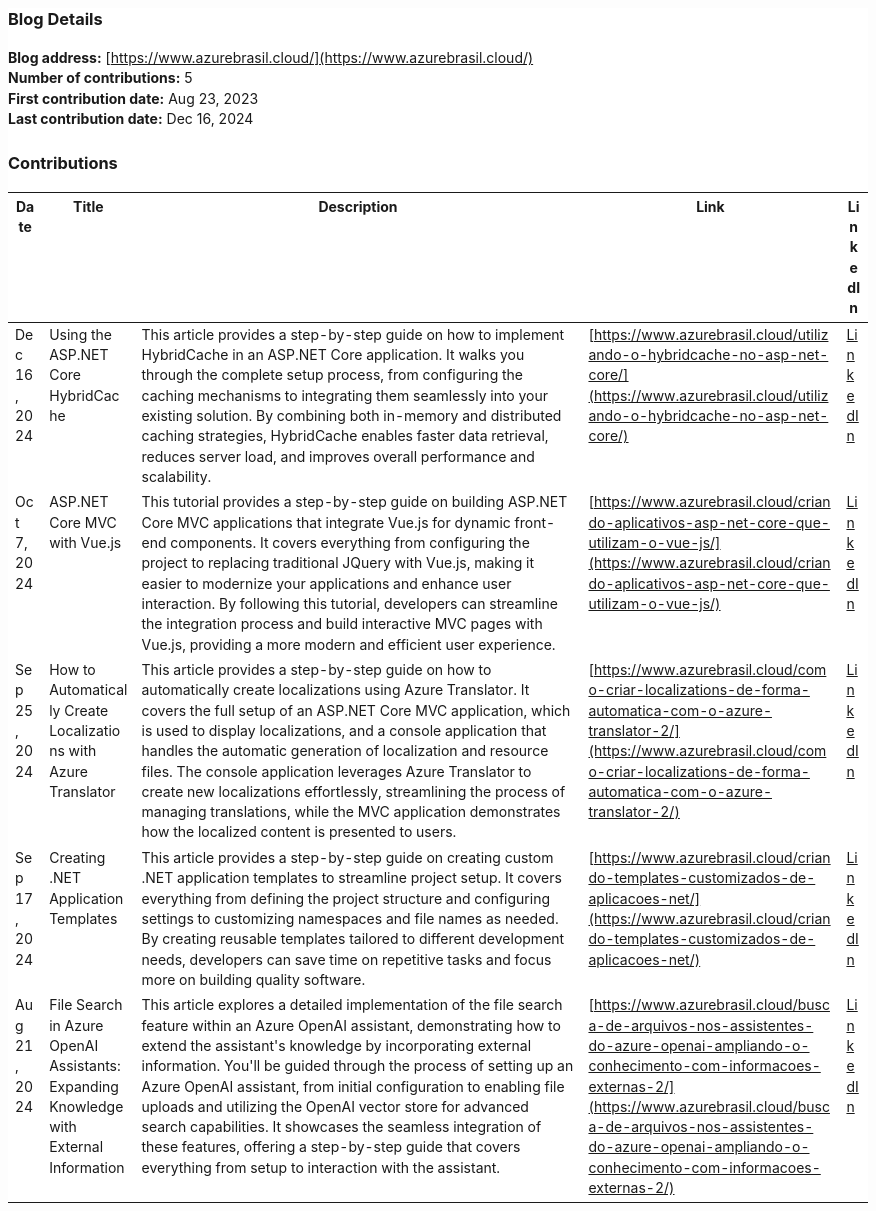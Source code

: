 ### Blog Details

**Blog address:** [https://www.azurebrasil.cloud/](https://www.azurebrasil.cloud/)  
**Number of contributions:** 5  
**First contribution date:** Aug 23, 2023  
**Last contribution date:** Dec 16, 2024

### Contributions

| Date      | Title | Description   | Link         | LinkedIn |
|-----------|-------|---------------|--------------|--------------|
| Dec 16, 2024 | Using the ASP.NET Core HybridCache | This article provides a step-by-step guide on how to implement HybridCache in an ASP.NET Core application. It walks you through the complete setup process, from configuring the caching mechanisms to integrating them seamlessly into your existing solution. By combining both in-memory and distributed caching strategies, HybridCache enables faster data retrieval, reduces server load, and improves overall performance and scalability. | [https://www.azurebrasil.cloud/utilizando-o-hybridcache-no-asp-net-core/](https://www.azurebrasil.cloud/utilizando-o-hybridcache-no-asp-net-core/) | [LinkedIn](https://www.linkedin.com/posts/tallesvaliatti_fala-galera-acabei-de-publicar-um-novo-activity-7274834020243275776-3ktC?utm_source=share&utm_medium=member_desktop) |
| Oct 7, 2024 | ASP.NET Core MVC with Vue.js | This tutorial provides a step-by-step guide on building ASP.NET Core MVC applications that integrate Vue.js for dynamic front-end components. It covers everything from configuring the project to replacing traditional JQuery with Vue.js, making it easier to modernize your applications and enhance user interaction. By following this tutorial, developers can streamline the integration process and build interactive MVC pages with Vue.js, providing a more modern and efficient user experience. | [https://www.azurebrasil.cloud/criando-aplicativos-asp-net-core-que-utilizam-o-vue-js/](https://www.azurebrasil.cloud/criando-aplicativos-asp-net-core-que-utilizam-o-vue-js/) | [LinkedIn](https://www.linkedin.com/posts/tallesvaliatti_fala-galera-nesse-%C3%BAltimo-artigo-publiquei-activity-7249115683836334080-K8NE?utm_source=share&utm_medium=member_desktop) |
| Sep 25, 2024 | How to Automatically Create Localizations with Azure Translator | This article provides a step-by-step guide on how to automatically create localizations using Azure Translator. It covers the full setup of an ASP.NET Core MVC application, which is used to display localizations, and a console application that handles the automatic generation of localization and resource files. The console application leverages Azure Translator to create new localizations effortlessly, streamlining the process of managing translations, while the MVC application demonstrates how the localized content is presented to users. | [https://www.azurebrasil.cloud/como-criar-localizations-de-forma-automatica-com-o-azure-translator-2/](https://www.azurebrasil.cloud/como-criar-localizations-de-forma-automatica-com-o-azure-translator-2/) | [LinkedIn](https://www.linkedin.com/posts/tallesvaliatti_como-criar-localizations-de-forma-autom%C3%A1tica-activity-7245437187373060096-hAKU?utm_source=share&utm_medium=member_desktop) |
| Sep 17, 2024 | Creating .NET Application Templates | This article provides a step-by-step guide on creating custom .NET application templates to streamline project setup. It covers everything from defining the project structure and configuring settings to customizing namespaces and file names as needed. By creating reusable templates tailored to different development needs, developers can save time on repetitive tasks and focus more on building quality software. | [https://www.azurebrasil.cloud/criando-templates-customizados-de-aplicacoes-net/](https://www.azurebrasil.cloud/criando-templates-customizados-de-aplicacoes-net/) | [LinkedIn](https://www.linkedin.com/posts/tallesvaliatti_criando-templates-customizados-de-aplica%C3%A7%C3%B5es-activity-7241793909234798592-X6_k?utm_source=share&utm_medium=member_desktop) |
| Aug 21, 2024 | File Search in Azure OpenAI Assistants: Expanding Knowledge with External Information | This article explores a detailed implementation of the file search feature within an Azure OpenAI assistant, demonstrating how to extend the assistant's knowledge by incorporating external information. You'll be guided through the process of setting up an Azure OpenAI assistant, from initial configuration to enabling file uploads and utilizing the OpenAI vector store for advanced search capabilities. It showcases the seamless integration of these features, offering a step-by-step guide that covers everything from setup to interaction with the assistant. | [https://www.azurebrasil.cloud/busca-de-arquivos-nos-assistentes-do-azure-openai-ampliando-o-conhecimento-com-informacoes-externas-2/](https://www.azurebrasil.cloud/busca-de-arquivos-nos-assistentes-do-azure-openai-ampliando-o-conhecimento-com-informacoes-externas-2/) | [LinkedIn](https://www.linkedin.com/posts/tallesvaliatti_busca-de-arquivos-nos-assistentes-do-azure-activity-7232002084802334721-vark?utm_source=share&utm_medium=member_desktop) |